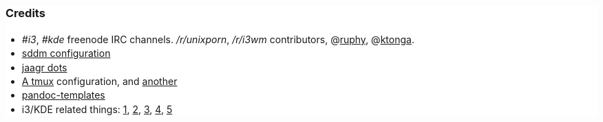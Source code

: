 
### Credits
- *#i3*, *#kde* freenode IRC channels. */r/unixporn*, */r/i3wm* contributors, @[ruphy](https://github.com/ruphy), @[ktonga](https://github.com/ktonga).
- [sddm configuration](https://github.com/MalditoBarbudo/solarized_sddm_theme)
- [jaagr dots](https://github.com/jaagr/dots)
- [A tmux](https://github.com/tony/tmux-config) configuration, and [another](https://github.com/gpakosz/.tmux)
- [pandoc-templates](https://raw.githubusercontent.com/jgm/pandoc-templates/master/default.latex)
- i3/KDE related things: [1](http://infra.in.zekjur.net/archives/i3-discuss/2013-March/001222.html), [2](https://gist.github.com/AlexanderPavlenko/04078f90c6b127926218), [3](https://github.com/sLite/i3), [4](https://github.com/sLite/i3-config), [5](http://stackoverflow.com/questions/21616473/can-i-get-a-proper-tiling-window-manager-in-kde)
